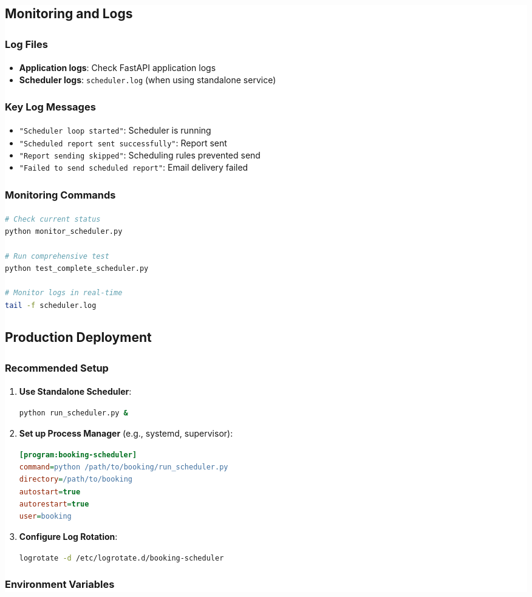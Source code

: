 ## Monitoring and Logs

### Log Files

- **Application logs**: Check FastAPI application logs
- **Scheduler logs**: `scheduler.log` (when using standalone service)

### Key Log Messages

- `"Scheduler loop started"`: Scheduler is running
- `"Scheduled report sent successfully"`: Report sent
- `"Report sending skipped"`: Scheduling rules prevented send
- `"Failed to send scheduled report"`: Email delivery failed

### Monitoring Commands

```bash
# Check current status
python monitor_scheduler.py

# Run comprehensive test
python test_complete_scheduler.py

# Monitor logs in real-time
tail -f scheduler.log
```

## Production Deployment

### Recommended Setup

1. **Use Standalone Scheduler**:
   ```bash
   python run_scheduler.py &
   ```

2. **Set up Process Manager** (e.g., systemd, supervisor):
   ```ini
   [program:booking-scheduler]
   command=python /path/to/booking/run_scheduler.py
   directory=/path/to/booking
   autostart=true
   autorestart=true
   user=booking
   ```

3. **Configure Log Rotation**:
   ```bash
   logrotate -d /etc/logrotate.d/booking-scheduler
   ```

### Environment Variables
